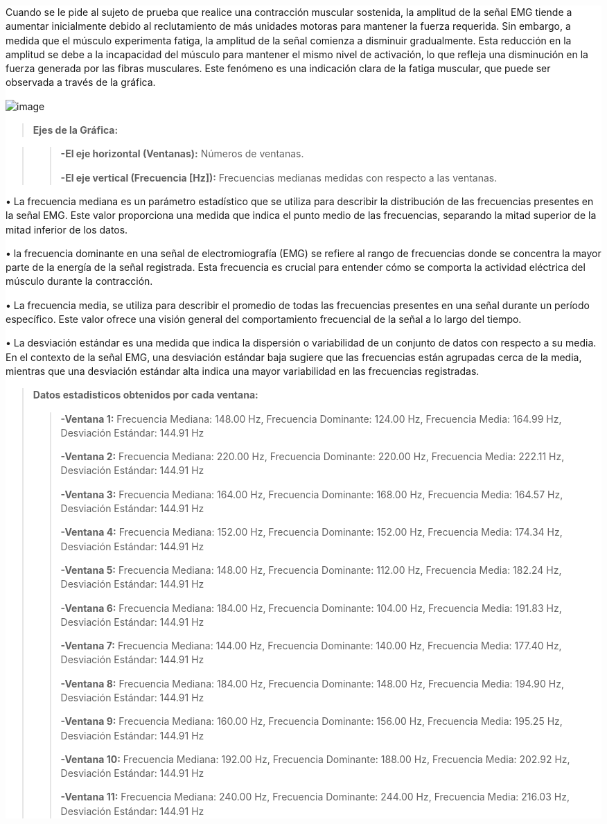 Cuando se le pide al sujeto de prueba que realice una contracción muscular sostenida, la amplitud de la señal EMG tiende a aumentar inicialmente debido al reclutamiento de más unidades motoras para mantener la fuerza requerida. Sin embargo, a medida que el músculo experimenta fatiga, la amplitud de la señal comienza a disminuir gradualmente. Esta reducción en la amplitud se debe a la incapacidad del músculo para mantener el mismo nivel de activación, lo que refleja una disminución en la fuerza generada por las fibras musculares. Este fenómeno es una indicación clara de la fatiga muscular, que puede ser observada a través de la gráfica.

![image](https://github.com/user-attachments/assets/c6385193-8794-4152-8602-a54f4db89416)

 > **Ejes de la Gráfica:**

> > **-El eje horizontal (Ventanas):** Números de ventanas.
> > 
> > **-El eje vertical (Frecuencia [Hz]):** Frecuencias medianas medidas con respecto a las ventanas.

• La frecuencia mediana es un parámetro estadístico que se utiliza para describir la distribución de las frecuencias presentes en la señal EMG. Este valor proporciona una medida que indica el punto medio de las frecuencias, separando la mitad superior de la mitad inferior de los datos.

• la frecuencia dominante en una señal de electromiografía (EMG) se refiere al rango de frecuencias donde se concentra la mayor parte de la energía de la señal registrada. Esta frecuencia es crucial para entender cómo se comporta la actividad eléctrica del músculo durante la contracción.

• La frecuencia media, se utiliza para describir el promedio de todas las frecuencias presentes en una señal durante un período específico. Este valor ofrece una visión general del comportamiento frecuencial de la señal a lo largo del tiempo.

• La desviación estándar es una medida que indica la dispersión o variabilidad de un conjunto de datos con respecto a su media. En el contexto de la señal EMG, una desviación estándar baja sugiere que las frecuencias están agrupadas cerca de la media, mientras que una desviación estándar alta indica una mayor variabilidad en las frecuencias registradas.

> **Datos estadisticos obtenidos por cada ventana:**
> > **-Ventana 1:** Frecuencia Mediana: 148.00 Hz, Frecuencia Dominante: 124.00 Hz, Frecuencia Media: 164.99 Hz, Desviación Estándar: 144.91 Hz
> > 
> > **-Ventana 2:** Frecuencia Mediana: 220.00 Hz, Frecuencia Dominante: 220.00 Hz, Frecuencia Media: 222.11 Hz, Desviación Estándar: 144.91 Hz
> > 
> > **-Ventana 3:** Frecuencia Mediana: 164.00 Hz, Frecuencia Dominante: 168.00 Hz, Frecuencia Media: 164.57 Hz, Desviación Estándar: 144.91 Hz
> > 
> > **-Ventana 4:** Frecuencia Mediana: 152.00 Hz, Frecuencia Dominante: 152.00 Hz, Frecuencia Media: 174.34 Hz, Desviación Estándar: 144.91 Hz
> > 
> > **-Ventana 5:** Frecuencia Mediana: 148.00 Hz, Frecuencia Dominante: 112.00 Hz, Frecuencia Media: 182.24 Hz, Desviación Estándar: 144.91 Hz
> > 
> > **-Ventana 6:** Frecuencia Mediana: 184.00 Hz, Frecuencia Dominante: 104.00 Hz, Frecuencia Media: 191.83 Hz, Desviación Estándar: 144.91 Hz
> > 
> > **-Ventana 7:** Frecuencia Mediana: 144.00 Hz, Frecuencia Dominante: 140.00 Hz, Frecuencia Media: 177.40 Hz, Desviación Estándar: 144.91 Hz
> > 
> > **-Ventana 8:** Frecuencia Mediana: 184.00 Hz, Frecuencia Dominante: 148.00 Hz, Frecuencia Media: 194.90 Hz, Desviación Estándar: 144.91 Hz
> > 
> > **-Ventana 9:** Frecuencia Mediana: 160.00 Hz, Frecuencia Dominante: 156.00 Hz, Frecuencia Media: 195.25 Hz, Desviación Estándar: 144.91 Hz
> > 
> > **-Ventana 10:** Frecuencia Mediana: 192.00 Hz, Frecuencia Dominante: 188.00 Hz, Frecuencia Media: 202.92 Hz, Desviación Estándar: 144.91 Hz
> > 
> > **-Ventana 11:** Frecuencia Mediana: 240.00 Hz, Frecuencia Dominante: 244.00 Hz, Frecuencia Media: 216.03 Hz, Desviación Estándar: 144.91 Hz